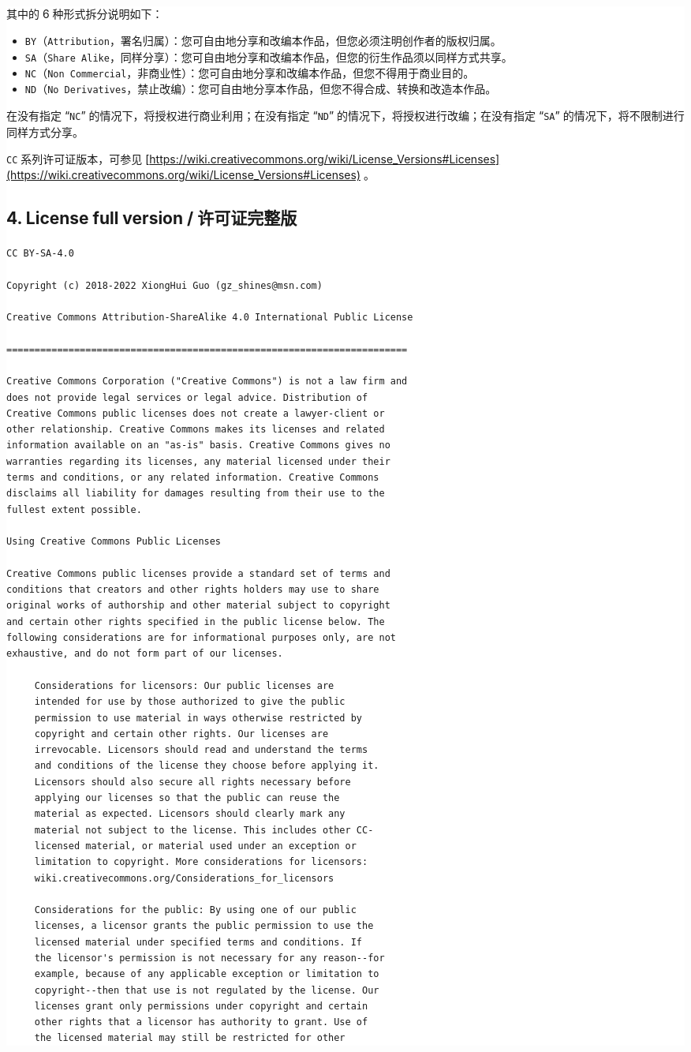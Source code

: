 其中的 6 种形式拆分说明如下：

* `BY`（`Attribution`，署名归属）：您可自由地分享和改编本作品，但您必须注明创作者的版权归属。
* `SA`（`Share Alike`，同样分享）：您可自由地分享和改编本作品，但您的衍生作品须以同样方式共享。
* `NC`（`Non Commercial`，非商业性）：您可自由地分享和改编本作品，但您不得用于商业目的。
* `ND`（`No Derivatives`，禁止改编）：您可自由地分享本作品，但您不得合成、转换和改造本作品。

在没有指定 “`NC`” 的情况下，将授权进行商业利用；在没有指定 “`ND`” 的情况下，将授权进行改编；在没有指定 “`SA`” 的情况下，将不限制进行同样方式分享。

`CC` 系列许可证版本，可参见 [https://wiki.creativecommons.org/wiki/License_Versions#Licenses](https://wiki.creativecommons.org/wiki/License_Versions#Licenses) 。

## 4. License full version / 许可证完整版

```text
CC BY-SA-4.0

Copyright (c) 2018-2022 XiongHui Guo (gz_shines@msn.com)

Creative Commons Attribution-ShareAlike 4.0 International Public License

=======================================================================

Creative Commons Corporation ("Creative Commons") is not a law firm and
does not provide legal services or legal advice. Distribution of
Creative Commons public licenses does not create a lawyer-client or
other relationship. Creative Commons makes its licenses and related
information available on an "as-is" basis. Creative Commons gives no
warranties regarding its licenses, any material licensed under their
terms and conditions, or any related information. Creative Commons
disclaims all liability for damages resulting from their use to the
fullest extent possible.

Using Creative Commons Public Licenses

Creative Commons public licenses provide a standard set of terms and
conditions that creators and other rights holders may use to share
original works of authorship and other material subject to copyright
and certain other rights specified in the public license below. The
following considerations are for informational purposes only, are not
exhaustive, and do not form part of our licenses.

     Considerations for licensors: Our public licenses are
     intended for use by those authorized to give the public
     permission to use material in ways otherwise restricted by
     copyright and certain other rights. Our licenses are
     irrevocable. Licensors should read and understand the terms
     and conditions of the license they choose before applying it.
     Licensors should also secure all rights necessary before
     applying our licenses so that the public can reuse the
     material as expected. Licensors should clearly mark any
     material not subject to the license. This includes other CC-
     licensed material, or material used under an exception or
     limitation to copyright. More considerations for licensors:
     wiki.creativecommons.org/Considerations_for_licensors

     Considerations for the public: By using one of our public
     licenses, a licensor grants the public permission to use the
     licensed material under specified terms and conditions. If
     the licensor's permission is not necessary for any reason--for
     example, because of any applicable exception or limitation to
     copyright--then that use is not regulated by the license. Our
     licenses grant only permissions under copyright and certain
     other rights that a licensor has authority to grant. Use of
     the licensed material may still be restricted for other
```